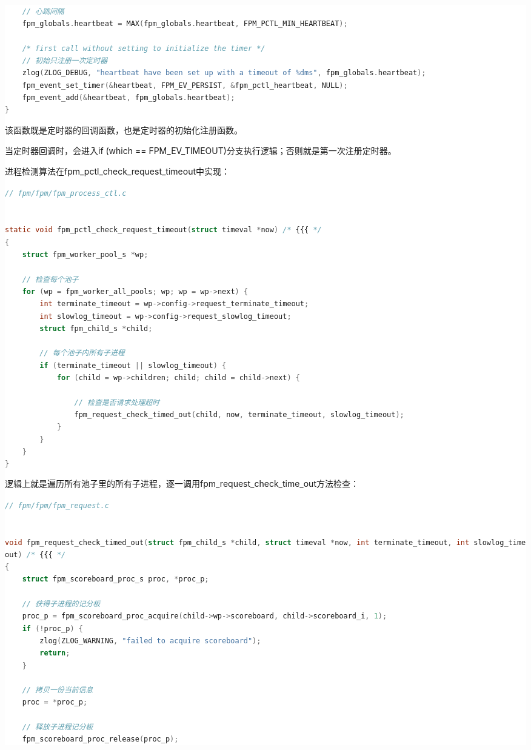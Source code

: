```c
	// 心跳间隔
	fpm_globals.heartbeat = MAX(fpm_globals.heartbeat, FPM_PCTL_MIN_HEARTBEAT);

	/* first call without setting to initialize the timer */
	// 初始只注册一次定时器
	zlog(ZLOG_DEBUG, "heartbeat have been set up with a timeout of %dms", fpm_globals.heartbeat);
	fpm_event_set_timer(&heartbeat, FPM_EV_PERSIST, &fpm_pctl_heartbeat, NULL);
	fpm_event_add(&heartbeat, fpm_globals.heartbeat);
}
```

该函数既是定时器的回调函数，也是定时器的初始化注册函数。

当定时器回调时，会进入if (which == FPM_EV_TIMEOUT)分支执行逻辑；否则就是第一次注册定时器。

进程检测算法在fpm_pctl_check_request_timeout中实现：

```c
// fpm/fpm/fpm_process_ctl.c


static void fpm_pctl_check_request_timeout(struct timeval *now) /* {{{ */
{
	struct fpm_worker_pool_s *wp;

	// 检查每个池子
	for (wp = fpm_worker_all_pools; wp; wp = wp->next) {
		int terminate_timeout = wp->config->request_terminate_timeout;
		int slowlog_timeout = wp->config->request_slowlog_timeout;
		struct fpm_child_s *child;

		// 每个池子内所有子进程
		if (terminate_timeout || slowlog_timeout) {
			for (child = wp->children; child; child = child->next) {

				// 检查是否请求处理超时
				fpm_request_check_timed_out(child, now, terminate_timeout, slowlog_timeout);
			}
		}
	}
}
```

逻辑上就是遍历所有池子里的所有子进程，逐一调用fpm_request_check_time_out方法检查：

```c
// fpm/fpm/fpm_request.c


void fpm_request_check_timed_out(struct fpm_child_s *child, struct timeval *now, int terminate_timeout, int slowlog_timeout) /* {{{ */
{
	struct fpm_scoreboard_proc_s proc, *proc_p;

	// 获得子进程的记分板
	proc_p = fpm_scoreboard_proc_acquire(child->wp->scoreboard, child->scoreboard_i, 1);
	if (!proc_p) {
		zlog(ZLOG_WARNING, "failed to acquire scoreboard");
		return;
	}

	// 拷贝一份当前信息
	proc = *proc_p;

	// 释放子进程记分板
	fpm_scoreboard_proc_release(proc_p);
```